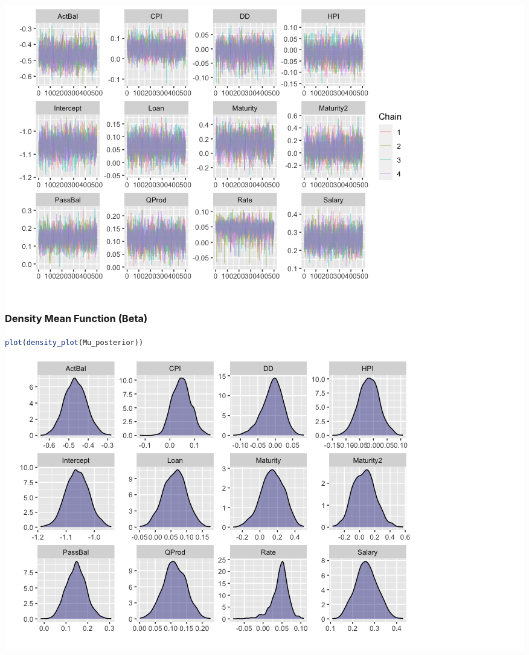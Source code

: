 ![](Curtailments_files/figure-gfm/tracePlot-1.png)

### Density Mean Function (Beta)

``` r
plot(density_plot(Mu_posterior))
```

![](Curtailments_files/figure-gfm/densityPlot-1.png)
